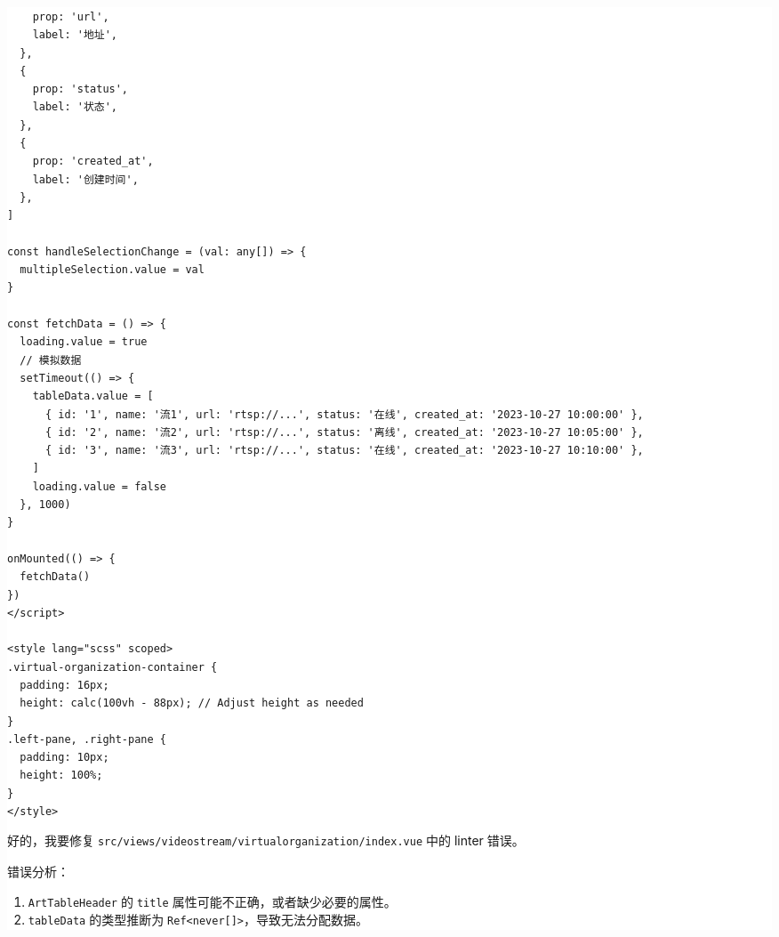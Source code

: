 ```vue
    prop: 'url',
    label: '地址',
  },
  {
    prop: 'status',
    label: '状态',
  },
  {
    prop: 'created_at',
    label: '创建时间',
  },
]

const handleSelectionChange = (val: any[]) => {
  multipleSelection.value = val
}

const fetchData = () => {
  loading.value = true
  // 模拟数据
  setTimeout(() => {
    tableData.value = [
      { id: '1', name: '流1', url: 'rtsp://...', status: '在线', created_at: '2023-10-27 10:00:00' },
      { id: '2', name: '流2', url: 'rtsp://...', status: '离线', created_at: '2023-10-27 10:05:00' },
      { id: '3', name: '流3', url: 'rtsp://...', status: '在线', created_at: '2023-10-27 10:10:00' },
    ]
    loading.value = false
  }, 1000)
}

onMounted(() => {
  fetchData()
})
</script>

<style lang="scss" scoped>
.virtual-organization-container {
  padding: 16px;
  height: calc(100vh - 88px); // Adjust height as needed
}
.left-pane, .right-pane {
  padding: 10px;
  height: 100%;
}
</style>

```

好的，我要修复 `src/views/videostream/virtualorganization/index.vue` 中的 linter 错误。

错误分析：
1.  `ArtTableHeader` 的 `title` 属性可能不正确，或者缺少必要的属性。
2.  `tableData` 的类型推断为 `Ref<never[]>`，导致无法分配数据。
